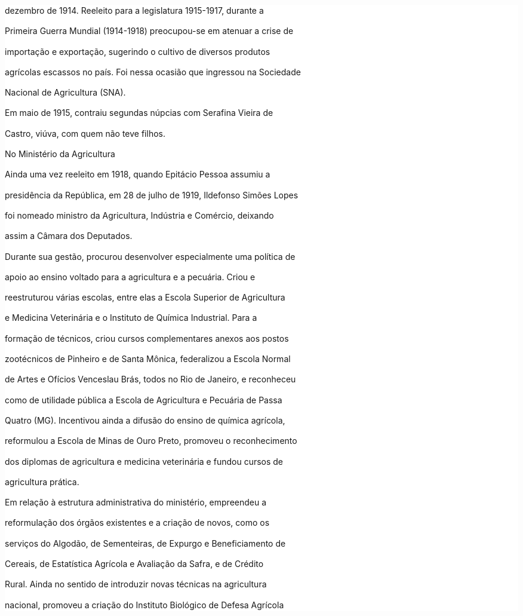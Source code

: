 dezembro de 1914. Reeleito para a legislatura 1915-1917, durante a

Primeira Guerra Mundial (1914-1918) preocupou-se em atenuar a crise de

importação e exportação, sugerindo o cultivo de diversos produtos

agrícolas escassos no país. Foi nessa ocasião que ingressou na Sociedade

Nacional de Agricultura (SNA).



Em maio de 1915, contraiu segundas núpcias com Serafina Vieira de

Castro, viúva, com quem não teve filhos.



No Ministério da Agricultura



Ainda uma vez reeleito em 1918, quando Epitácio Pessoa assumiu a

presidência da República, em 28 de julho de 1919, Ildefonso Simões Lopes

foi nomeado ministro da Agricultura, Indústria e Comércio, deixando

assim a Câmara dos Deputados.



Durante sua gestão, procurou desenvolver especialmente uma política de

apoio ao ensino voltado para a agricultura e a pecuária. Criou e

reestruturou várias escolas, entre elas a Escola Superior de Agricultura

e Medicina Veterinária e o Instituto de Química Industrial. Para a

formação de técnicos, criou cursos complementares anexos aos postos

zootécnicos de Pinheiro e de Santa Mônica, federalizou a Escola Normal

de Artes e Ofícios Venceslau Brás, todos no Rio de Janeiro, e reconheceu

como de utilidade pública a Escola de Agricultura e Pecuária de Passa

Quatro (MG). Incentivou ainda a difusão do ensino de química agrícola,

reformulou a Escola de Minas de Ouro Preto, promoveu o reconhecimento

dos diplomas de agricultura e medicina veterinária e fundou cursos de

agricultura prática.



Em relação à estrutura administrativa do ministério, empreendeu a

reformulação dos órgãos existentes e a criação de novos, como os

serviços do Algodão, de Sementeiras, de Expurgo e Beneficiamento de

Cereais, de Estatística Agrícola e Avaliação da Safra, e de Crédito

Rural. Ainda no sentido de introduzir novas técnicas na agricultura

nacional, promoveu a criação do Instituto Biológico de Defesa Agrícola
